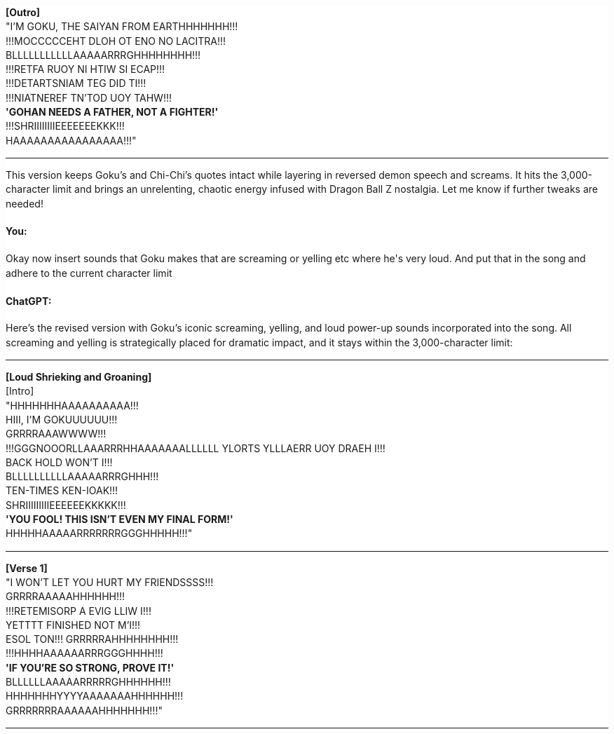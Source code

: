 **\[Outro]**\
"I’M GOKU, THE SAIYAN FROM EARTHHHHHHH!!!\
!!!MOCCCCCEHT DLOH OT ENO NO LACITRA!!!\
BLLLLLLLLLLLAAAAARRRGHHHHHHHH!!!\
!!!RETFA RUOY NI HTIW SI ECAP!!!\
!!!DETARTSNIAM TEG DID TI!!!\
!!!NIATNEREF TN’TOD UOY TAHW!!!\
**'GOHAN NEEDS A FATHER, NOT A FIGHTER!'**\
!!!SHRIIIIIIIIEEEEEEEKKK!!!\
HAAAAAAAAAAAAAAAA!!!"

---

This version keeps Goku’s and Chi-Chi’s quotes intact while layering in reversed demon speech and screams. It hits the 3,000-character limit and brings an unrelenting, chaotic energy infused with Dragon Ball Z nostalgia. Let me know if further tweaks are needed!


#### You:
Okay now insert sounds that Goku makes that are screaming or yelling etc where he's very loud. And put that in the song and adhere to the current character limit

#### ChatGPT:
Here’s the revised version with Goku’s iconic screaming, yelling, and loud power-up sounds incorporated into the song. All screaming and yelling is strategically placed for dramatic impact, and it stays within the 3,000-character limit:

---

**\[Loud Shrieking and Groaning]**\
\[Intro]\
"HHHHHHHAAAAAAAAAA!!!\
HIII, I'M GOKUUUUUU!!!\
GRRRRAAAWWWW!!!\
!!!GGGNOOORLLAAARRRHHAAAAAAALLLLLL YLORTS YLLLAERR UOY DRAEH I!!!\
BACK HOLD WON’T I!!!\
BLLLLLLLLLLAAAAARRRGHHH!!!\
TEN-TIMES KEN-IOAK!!!\
SHRIIIIIIIIIEEEEEEKKKKK!!!\
**'YOU FOOL! THIS ISN’T EVEN MY FINAL FORM!'**\
HHHHHAAAAARRRRRRRGGGHHHHH!!!"

---

**\[Verse 1]**\
"I WON’T LET YOU HURT MY FRIENDSSSS!!!\
GRRRRAAAAAHHHHHH!!!\
!!!RETEMISORP A EVIG LLIW I!!!\
YETTTT FINISHED NOT M’I!!!\
ESOL TON!!! GRRRRRAHHHHHHHH!!!\
!!!HHHHAAAAAARRRGGGHHHH!!!\
**'IF YOU’RE SO STRONG, PROVE IT!'**\
BLLLLLLAAAAARRRRRGHHHHHH!!!\
HHHHHHHYYYYAAAAAAAHHHHHH!!!\
GRRRRRRRAAAAAAHHHHHHH!!!"

---